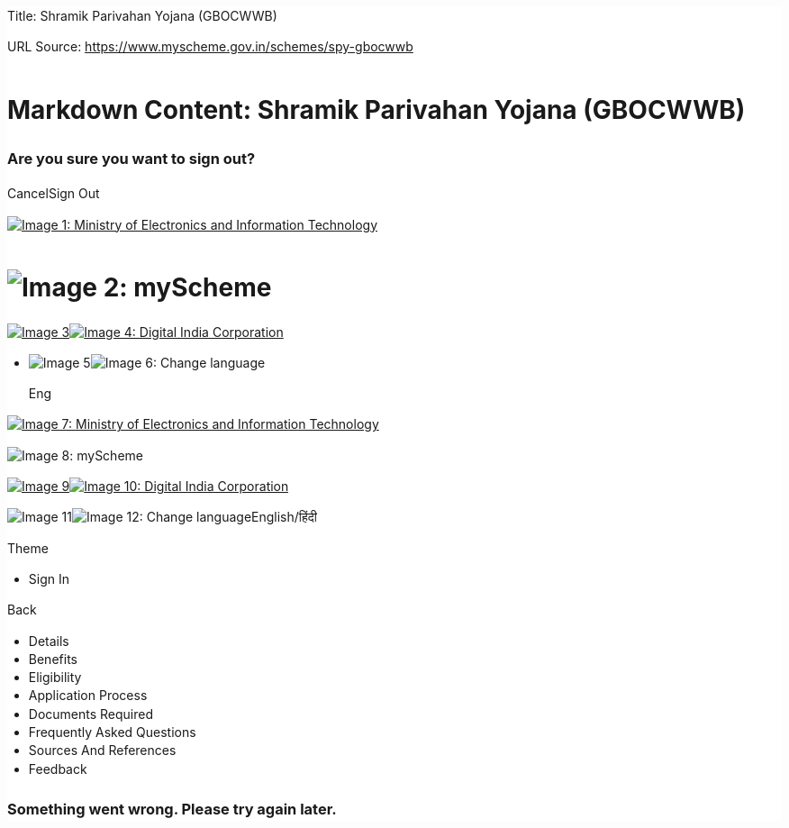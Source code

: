Title: Shramik Parivahan Yojana (GBOCWWB)

URL Source: https://www.myscheme.gov.in/schemes/spy-gbocwwb

Markdown Content:
Shramik Parivahan Yojana (GBOCWWB)
===============
  

### Are you sure you want to sign out?

CancelSign Out

[![Image 1: Ministry of Electronics and Information Technology](https://cdn.myscheme.in/images/logos/emblem-black.svg)](https://www.myscheme.gov.in/)

![Image 2: myScheme](https://cdn.myscheme.in/images/logos/myscheme-logo-black.svg)
==================================================================================

[![Image 3](blob:https://www.myscheme.gov.in/7029bfa5283c1934d72d4efe1c626373)![Image 4: Digital India Corporation](https://cdn.myscheme.in/images/logos/digital-india-black.svg)](https://www.digitalindia.gov.in/)

*   ![Image 5](blob:https://www.myscheme.gov.in/39e3356370f513e3664ceae4ebfc3a5a)![Image 6: Change language](blob:https://www.myscheme.gov.in/b9a31d3949b1882a09ed2f8508d538f3)
    
    Eng
    

[![Image 7: Ministry of Electronics and Information Technology](https://cdn.myscheme.in/images/logos/emblem-black.svg)](https://www.myscheme.gov.in/)

![Image 8: myScheme](https://cdn.myscheme.in/images/logos/myscheme-logo-black.svg)

[![Image 9](blob:https://www.myscheme.gov.in/04e0786ebe0ffe2b3244c2451b75b80f)![Image 10: Digital India Corporation](https://cdn.myscheme.in/images/logos/digital-india-black.svg)](https://www.digitalindia.gov.in/)

![Image 11](blob:https://www.myscheme.gov.in/39e3356370f513e3664ceae4ebfc3a5a)![Image 12: Change language](https://cdn.myscheme.in/images/icons/language.svg)English/हिंदी

Theme

*   Sign In

Back

*   Details
*   Benefits
*   Eligibility
*   Application Process
*   Documents Required
*   Frequently Asked Questions
*   Sources And References
*   Feedback

### Something went wrong. Please try again later.
